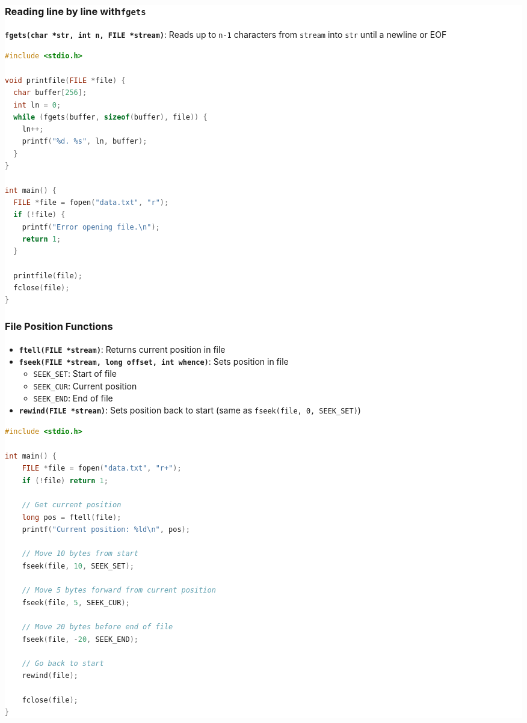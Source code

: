 ### Reading line by line with`fgets`
**`fgets(char *str, int n, FILE *stream)`**: Reads up to `n-1` characters from `stream` into `str` until a newline or EOF
```c
#include <stdio.h>

void printfile(FILE *file) {
  char buffer[256];
  int ln = 0;
  while (fgets(buffer, sizeof(buffer), file)) {
    ln++;
    printf("%d. %s", ln, buffer);
  }
}

int main() {
  FILE *file = fopen("data.txt", "r");
  if (!file) {
    printf("Error opening file.\n");
    return 1;
  }

  printfile(file);
  fclose(file);
}
```


### File Position Functions
- **`ftell(FILE *stream)`**: Returns current position in file
- **`fseek(FILE *stream, long offset, int whence)`**: Sets position in file
  - `SEEK_SET`: Start of file
  - `SEEK_CUR`: Current position
  - `SEEK_END`: End of file
- **`rewind(FILE *stream)`**: Sets position back to start (same as `fseek(file, 0, SEEK_SET)`)

```c
#include <stdio.h>

int main() {
    FILE *file = fopen("data.txt", "r+");
    if (!file) return 1;

    // Get current position
    long pos = ftell(file);
    printf("Current position: %ld\n", pos);

    // Move 10 bytes from start
    fseek(file, 10, SEEK_SET);

    // Move 5 bytes forward from current position
    fseek(file, 5, SEEK_CUR);

    // Move 20 bytes before end of file
    fseek(file, -20, SEEK_END);

    // Go back to start
    rewind(file);

    fclose(file);
}
```
